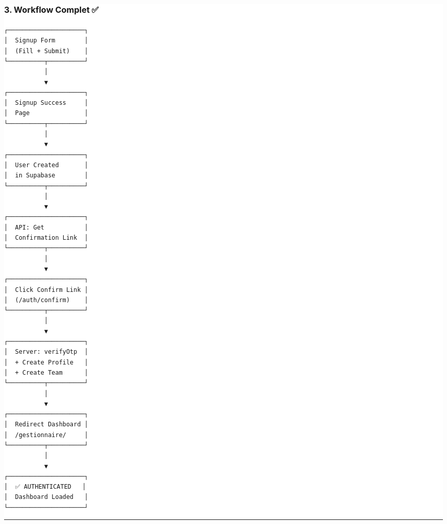 ### 3. Workflow Complet ✅

```
┌─────────────────────┐
│  Signup Form        │
│  (Fill + Submit)    │
└──────────┬──────────┘
           │
           ▼
┌─────────────────────┐
│  Signup Success     │
│  Page               │
└──────────┬──────────┘
           │
           ▼
┌─────────────────────┐
│  User Created       │
│  in Supabase        │
└──────────┬──────────┘
           │
           ▼
┌─────────────────────┐
│  API: Get           │
│  Confirmation Link  │
└──────────┬──────────┘
           │
           ▼
┌─────────────────────┐
│  Click Confirm Link │
│  (/auth/confirm)    │
└──────────┬──────────┘
           │
           ▼
┌─────────────────────┐
│  Server: verifyOtp  │
│  + Create Profile   │
│  + Create Team      │
└──────────┬──────────┘
           │
           ▼
┌─────────────────────┐
│  Redirect Dashboard │
│  /gestionnaire/     │
└──────────┬──────────┘
           │
           ▼
┌─────────────────────┐
│  ✅ AUTHENTICATED   │
│  Dashboard Loaded   │
└─────────────────────┘
```

---